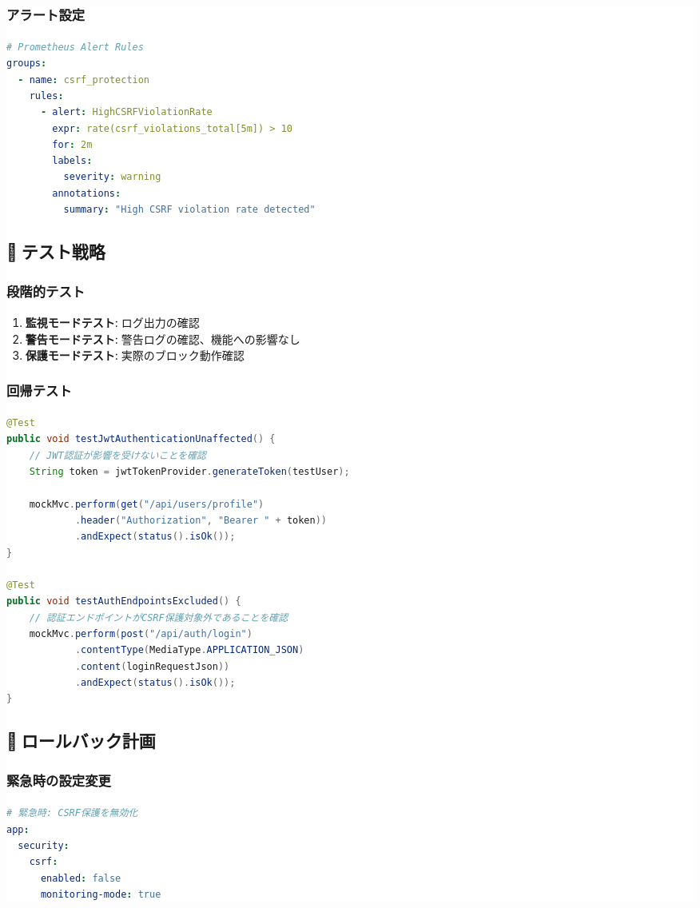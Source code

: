 ### アラート設定
```yaml
# Prometheus Alert Rules
groups:
  - name: csrf_protection
    rules:
      - alert: HighCSRFViolationRate
        expr: rate(csrf_violations_total[5m]) > 10
        for: 2m
        labels:
          severity: warning
        annotations:
          summary: "High CSRF violation rate detected"
```

## 🧪 テスト戦略

### 段階的テスト
1. **監視モードテスト**: ログ出力の確認
2. **警告モードテスト**: 警告ログの確認、機能への影響なし
3. **保護モードテスト**: 実際のブロック動作確認

### 回帰テスト
```java
@Test
public void testJwtAuthenticationUnaffected() {
    // JWT認証が影響を受けないことを確認
    String token = jwtTokenProvider.generateToken(testUser);
    
    mockMvc.perform(get("/api/users/profile")
            .header("Authorization", "Bearer " + token))
            .andExpect(status().isOk());
}

@Test
public void testAuthEndpointsExcluded() {
    // 認証エンドポイントがCSRF保護対象外であることを確認
    mockMvc.perform(post("/api/auth/login")
            .contentType(MediaType.APPLICATION_JSON)
            .content(loginRequestJson))
            .andExpect(status().isOk());
}
```

## 🔄 ロールバック計画

### 緊急時の設定変更
```yaml
# 緊急時: CSRF保護を無効化
app:
  security:
    csrf:
      enabled: false
      monitoring-mode: true
```
